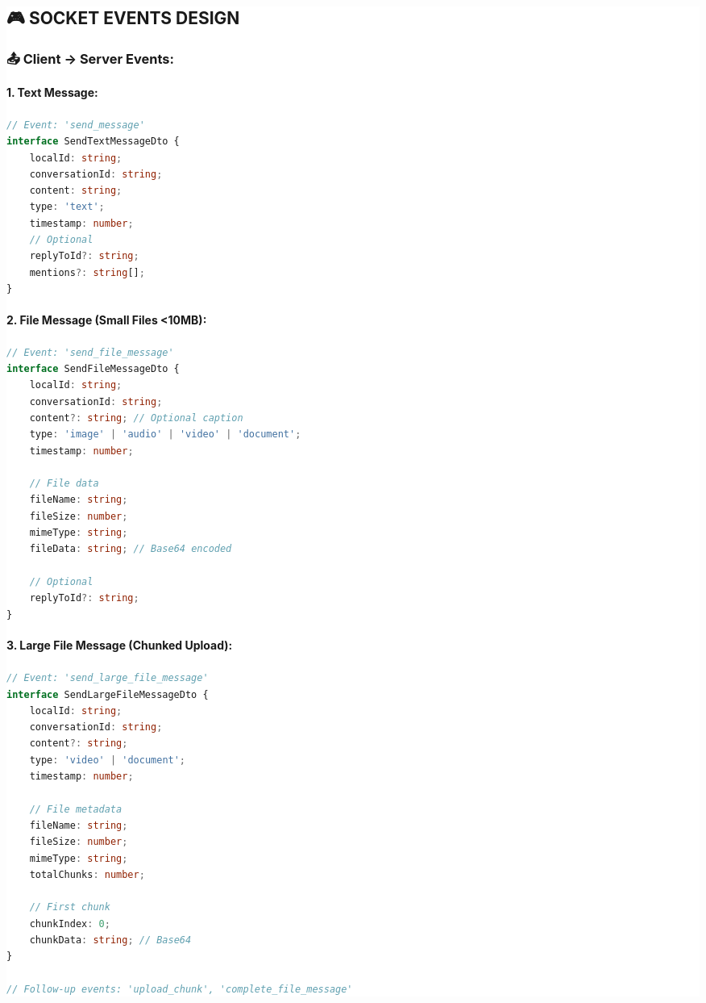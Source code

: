 
## **🎮 SOCKET EVENTS DESIGN**

### **📤 Client -> Server Events:**

#### **1. Text Message:**
```typescript
// Event: 'send_message'
interface SendTextMessageDto {
    localId: string;
    conversationId: string;
    content: string;
    type: 'text';
    timestamp: number;
    // Optional
    replyToId?: string;
    mentions?: string[];
}
```

#### **2. File Message (Small Files <10MB):**
```typescript
// Event: 'send_file_message'  
interface SendFileMessageDto {
    localId: string;
    conversationId: string;
    content?: string; // Optional caption
    type: 'image' | 'audio' | 'video' | 'document';
    timestamp: number;
    
    // File data
    fileName: string;
    fileSize: number;
    mimeType: string;
    fileData: string; // Base64 encoded
    
    // Optional
    replyToId?: string;
}
```

#### **3. Large File Message (Chunked Upload):**
```typescript
// Event: 'send_large_file_message'
interface SendLargeFileMessageDto {
    localId: string;
    conversationId: string;
    content?: string;
    type: 'video' | 'document';
    timestamp: number;
    
    // File metadata
    fileName: string;
    fileSize: number;
    mimeType: string;
    totalChunks: number;
    
    // First chunk
    chunkIndex: 0;
    chunkData: string; // Base64
}

// Follow-up events: 'upload_chunk', 'complete_file_message'
```